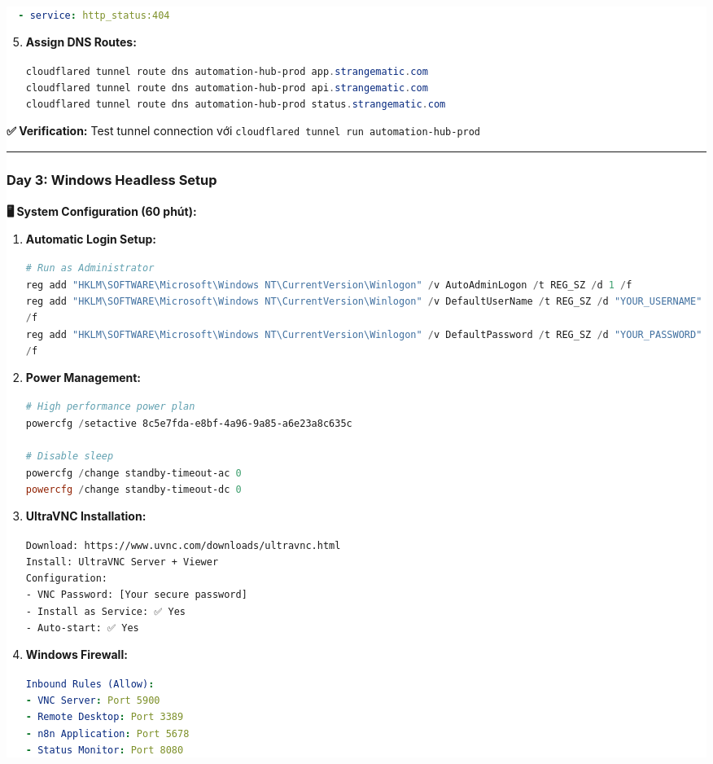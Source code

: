    ```yaml
     - service: http_status:404
   ```

5. **Assign DNS Routes:**
   ```powershell
   cloudflared tunnel route dns automation-hub-prod app.strangematic.com
   cloudflared tunnel route dns automation-hub-prod api.strangematic.com
   cloudflared tunnel route dns automation-hub-prod status.strangematic.com
   ```

**✅ Verification:** Test tunnel connection với `cloudflared tunnel run automation-hub-prod`

---

### **Day 3: Windows Headless Setup**

**🖥️ System Configuration (60 phút):**

1. **Automatic Login Setup:**
   ```powershell
   # Run as Administrator
   reg add "HKLM\SOFTWARE\Microsoft\Windows NT\CurrentVersion\Winlogon" /v AutoAdminLogon /t REG_SZ /d 1 /f
   reg add "HKLM\SOFTWARE\Microsoft\Windows NT\CurrentVersion\Winlogon" /v DefaultUserName /t REG_SZ /d "YOUR_USERNAME" /f
   reg add "HKLM\SOFTWARE\Microsoft\Windows NT\CurrentVersion\Winlogon" /v DefaultPassword /t REG_SZ /d "YOUR_PASSWORD" /f
   ```

2. **Power Management:**
   ```powershell
   # High performance power plan
   powercfg /setactive 8c5e7fda-e8bf-4a96-9a85-a6e23a8c635c

   # Disable sleep
   powercfg /change standby-timeout-ac 0
   powercfg /change standby-timeout-dc 0
   ```

3. **UltraVNC Installation:**
   ```
   Download: https://www.uvnc.com/downloads/ultravnc.html
   Install: UltraVNC Server + Viewer
   Configuration:
   - VNC Password: [Your secure password]
   - Install as Service: ✅ Yes
   - Auto-start: ✅ Yes
   ```

4. **Windows Firewall:**
   ```yaml
   Inbound Rules (Allow):
   - VNC Server: Port 5900
   - Remote Desktop: Port 3389
   - n8n Application: Port 5678
   - Status Monitor: Port 8080
   ```
